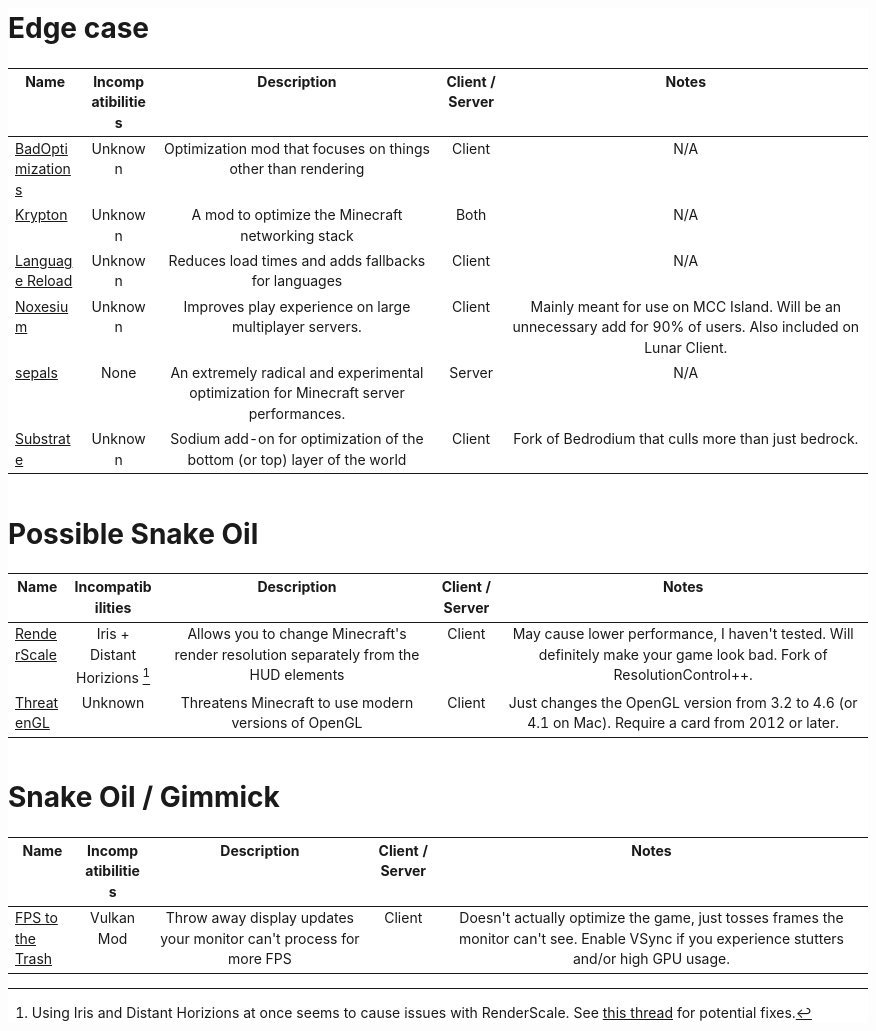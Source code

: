 # Edge case
| Name | Incompatibilities | Description | Client / Server | Notes |
| --- | :---: | :---: | :---: | :---: |
| [BadOptimizations](https://modrinth.com/mod/badoptimizations) | Unknown | Optimization mod that focuses on things other than rendering | Client | N/A |
| [Krypton](https://modrinth.com/mod/krypton) | Unknown | A mod to optimize the Minecraft networking stack | Both | N/A |
| [Language Reload](https://modrinth.com/mod/language-reload) | Unknown | Reduces load times and adds fallbacks for languages | Client | N/A
| [Noxesium](https://modrinth.com/mod/noxesium) | Unknown | Improves play experience on large multiplayer servers. | Client | Mainly meant for use on MCC Island. Will be an unnecessary add for 90% of users. Also included on Lunar Client. |
| [sepals](https://modrinth.com/mod/sepals) | None | An extremely radical and experimental optimization for Minecraft server performances. | Server | N/A |
| [Substrate](https://modrinth.com/mod/substrate) | Unknown | Sodium add-on for optimization of the bottom (or top) layer of the world | Client | Fork of Bedrodium that culls more than just bedrock. |

# Possible Snake Oil
| Name | Incompatibilities | Description | Client / Server | Notes |
| --- | :---: | :---: | :---: | :---: |
| [RenderScale](https://modrinth.com/mod/renderscale) | Iris + Distant Horizions [^2] | Allows you to change Minecraft's render resolution separately from the HUD elements | Client | May cause lower performance, I haven't tested. Will definitely make your game look bad. Fork of ResolutionControl++. |
| [ThreatenGL](https://modrinth.com/mod/threatengl) | Unknown | Threatens Minecraft to use modern versions of OpenGL | Client | Just changes the OpenGL version from 3.2 to 4.6 (or 4.1 on Mac). Require a card from 2012 or later. |

# Snake Oil / Gimmick
| Name | Incompatibilities | Description | Client / Server | Notes |
| --- | :---: | :---: | :---: | :---: |
| [FPS to the Trash](https://modrinth.com/mod/fps-to-the-trash) | VulkanMod | Throw away display updates your monitor can't process for more FPS | Client | Doesn't actually optimize the game, just tosses frames the monitor can't see. Enable VSync if you experience stutters and/or high GPU usage. |




[^1]: Original repo only goes up to 1.21.1 but you can get 1.21.2+ if you use [drouarb's fork](https://github.com/drouarb/nvidium).

[^2]: Using Iris and Distant Horizions at once seems to cause issues with RenderScale. See [this thread](https://github.com/Zolo101/RenderScale/issues/26) for potential fixes.
